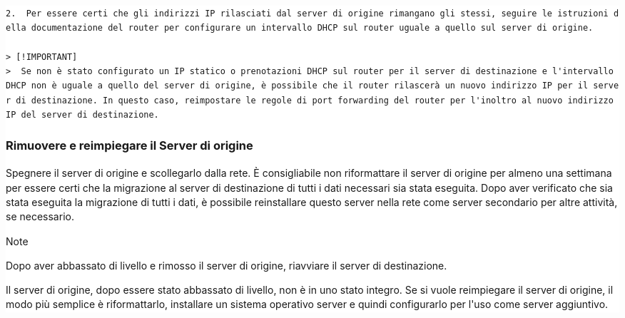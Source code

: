     2.  Per essere certi che gli indirizzi IP rilasciati dal server di origine rimangano gli stessi, seguire le istruzioni della documentazione del router per configurare un intervallo DHCP sul router uguale a quello sul server di origine.  
  
    > [!IMPORTANT]
    >  Se non è stato configurato un IP statico o prenotazioni DHCP sul router per il server di destinazione e l'intervallo DHCP non è uguale a quello del server di origine, è possibile che il router rilascerà un nuovo indirizzo IP per il server di destinazione. In questo caso, reimpostare le regole di port forwarding del router per l'inoltro al nuovo indirizzo IP del server di destinazione.  
  
###  <a name="BKMK_RemoveTheSourceServer"></a> Rimuovere e reimpiegare il Server di origine  
 Spegnere il server di origine e scollegarlo dalla rete. È consigliabile non riformattare il server di origine per almeno una settimana per essere certi che la migrazione al server di destinazione di tutti i dati necessari sia stata eseguita. Dopo aver verificato che sia stata eseguita la migrazione di tutti i dati, è possibile reinstallare questo server nella rete come server secondario per altre attività, se necessario.  
  
> [!NOTE]
>  Dopo aver abbassato di livello e rimosso il server di origine, riavviare il server di destinazione.  
  
 Il server di origine, dopo essere stato abbassato di livello, non è in uno stato integro. Se si vuole reimpiegare il server di origine, il modo più semplice è riformattarlo, installare un sistema operativo server e quindi configurarlo per l'uso come server aggiuntivo.
